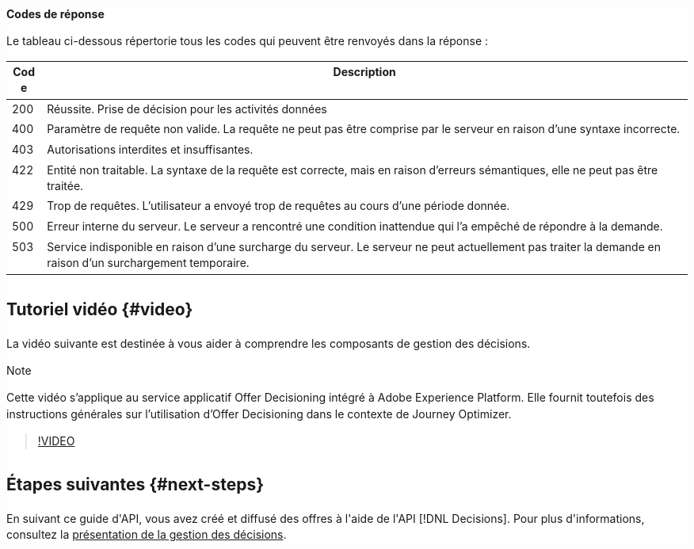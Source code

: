 **Codes de réponse**

Le tableau ci-dessous répertorie tous les codes qui peuvent être renvoyés dans la réponse :

| Code | Description |
|  ---  |  ---  |
| 200 | Réussite. Prise de décision pour les activités données |
| 400 | Paramètre de requête non valide. La requête ne peut pas être comprise par le serveur en raison d’une syntaxe incorrecte. |
| 403 | Autorisations interdites et insuffisantes. |
| 422 | Entité non traitable. La syntaxe de la requête est correcte, mais en raison d’erreurs sémantiques, elle ne peut pas être traitée. |
| 429 | Trop de requêtes. L’utilisateur a envoyé trop de requêtes au cours d’une période donnée. |
| 500 | Erreur interne du serveur. Le serveur a rencontré une condition inattendue qui l’a empêché de répondre à la demande. |
| 503 | Service indisponible en raison d’une surcharge du serveur. Le serveur ne peut actuellement pas traiter la demande en raison d’un surchargement temporaire. |

## Tutoriel vidéo {#video}

La vidéo suivante est destinée à vous aider à comprendre les composants de gestion des décisions.


>[!NOTE]
>
>Cette vidéo s’applique au service applicatif Offer Decisioning intégré à Adobe Experience Platform. Elle fournit toutefois des instructions générales sur l’utilisation d’Offer Decisioning dans le contexte de Journey Optimizer.

>[!VIDEO](https://video.tv.adobe.com/v/329919/?quality=12)

## Étapes suivantes {#next-steps}

En suivant ce guide d&#39;API, vous avez créé et diffusé des offres à l&#39;aide de l&#39;API [!DNL Decisions]. Pour plus d&#39;informations, consultez la [présentation de la gestion des décisions](../../../offers/get-started/starting-offer-decisioning.md).

